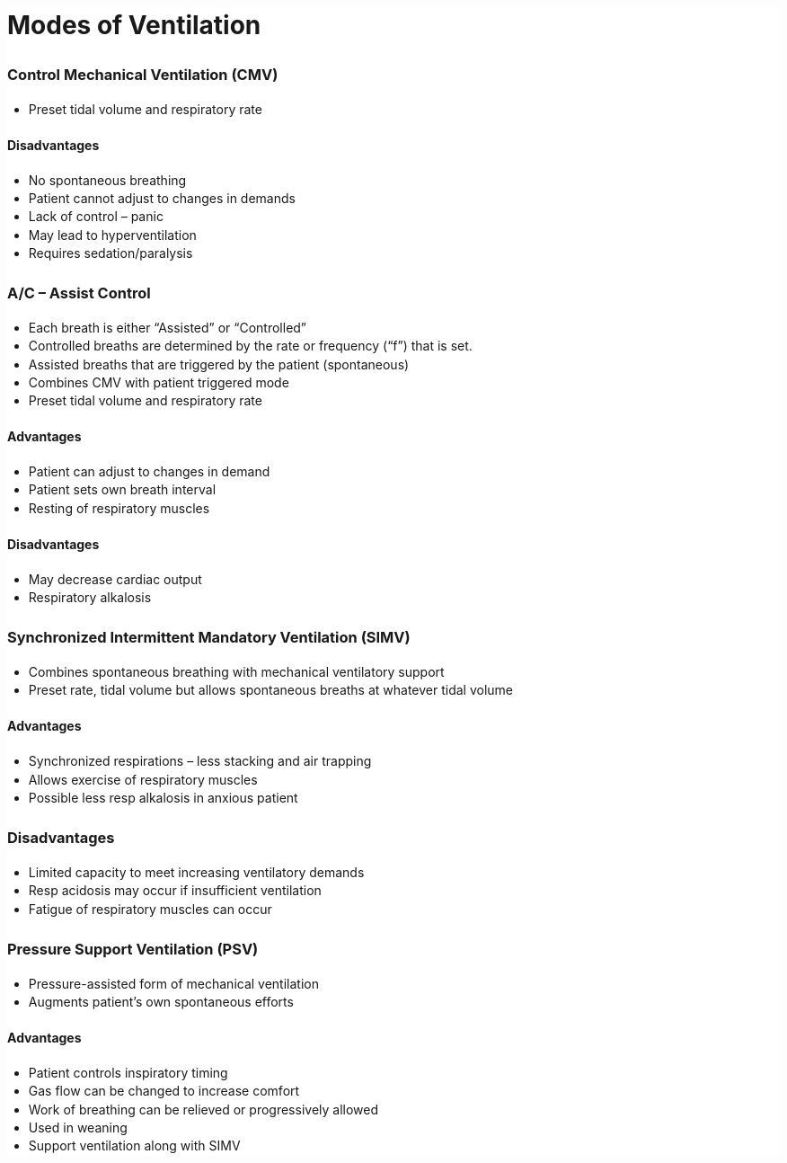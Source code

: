 # Modes of Ventilation

### Control Mechanical Ventilation (CMV)
* Preset tidal volume and respiratory rate

#### Disadvantages
* No spontaneous breathing
* Patient cannot adjust to changes in demands
* Lack of control – panic
* May lead to hyperventilation
* Requires sedation/paralysis

### A/C – Assist Control
* Each breath is either “Assisted” or “Controlled”
* Controlled breaths are determined by the rate or frequency (“f”) that is set.
* Assisted breaths that are triggered by the patient (spontaneous)
* Combines CMV with patient triggered mode
* Preset tidal volume and respiratory rate

#### Advantages
* Patient can adjust to changes in demand
* Patient sets own breath interval
* Resting of respiratory muscles

#### Disadvantages
* May decrease cardiac output
* Respiratory alkalosis

### Synchronized Intermittent Mandatory Ventilation (SIMV)
* Combines spontaneous breathing with mechanical ventilatory support
* Preset rate, tidal volume but allows spontaneous breaths at whatever tidal volume

#### Advantages
* Synchronized respirations – less stacking and air trapping
* Allows exercise of respiratory muscles
* Possible less resp alkalosis in anxious patient

### Disadvantages
* Limited capacity to meet increasing ventilatory demands
* Resp acidosis may occur if insufficient ventilation
* Fatigue of respiratory muscles can occur

### Pressure Support Ventilation (PSV)
* Pressure-assisted form of mechanical ventilation
* Augments patient’s own spontaneous efforts

#### Advantages
* Patient controls inspiratory timing
* Gas flow can be changed to increase comfort
* Work of breathing can be relieved or progressively allowed
* Used in weaning
* Support ventilation along with SIMV
